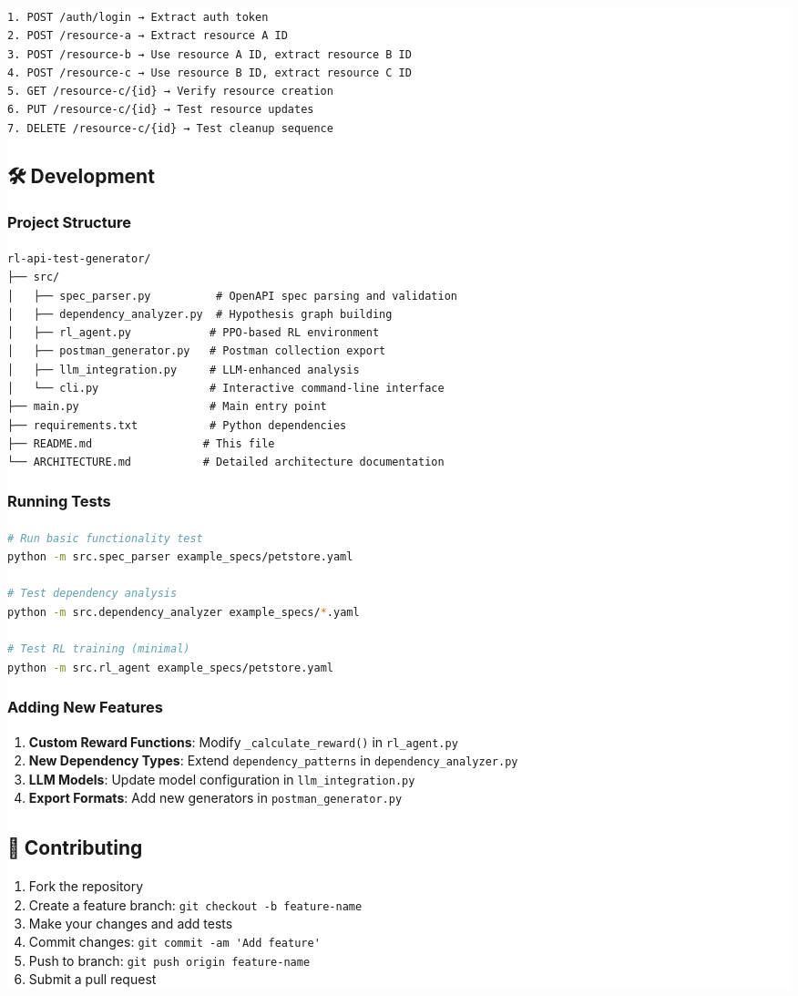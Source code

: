 ```
1. POST /auth/login → Extract auth token
2. POST /resource-a → Extract resource A ID
3. POST /resource-b → Use resource A ID, extract resource B ID  
4. POST /resource-c → Use resource B ID, extract resource C ID
5. GET /resource-c/{id} → Verify resource creation
6. PUT /resource-c/{id} → Test resource updates
7. DELETE /resource-c/{id} → Test cleanup sequence
```

## 🛠️ Development

### Project Structure

```
rl-api-test-generator/
├── src/
│   ├── spec_parser.py          # OpenAPI spec parsing and validation
│   ├── dependency_analyzer.py  # Hypothesis graph building
│   ├── rl_agent.py            # PPO-based RL environment
│   ├── postman_generator.py   # Postman collection export
│   ├── llm_integration.py     # LLM-enhanced analysis
│   └── cli.py                 # Interactive command-line interface
├── main.py                    # Main entry point
├── requirements.txt           # Python dependencies
├── README.md                 # This file
└── ARCHITECTURE.md           # Detailed architecture documentation
```

### Running Tests

```bash
# Run basic functionality test
python -m src.spec_parser example_specs/petstore.yaml

# Test dependency analysis
python -m src.dependency_analyzer example_specs/*.yaml

# Test RL training (minimal)
python -m src.rl_agent example_specs/petstore.yaml
```

### Adding New Features

1. **Custom Reward Functions**: Modify `_calculate_reward()` in `rl_agent.py`
2. **New Dependency Types**: Extend `dependency_patterns` in `dependency_analyzer.py`
3. **LLM Models**: Update model configuration in `llm_integration.py`
4. **Export Formats**: Add new generators in `postman_generator.py`

## 🤝 Contributing

1. Fork the repository
2. Create a feature branch: `git checkout -b feature-name`
3. Make your changes and add tests
4. Commit changes: `git commit -am 'Add feature'`
5. Push to branch: `git push origin feature-name`
6. Submit a pull request
